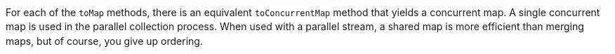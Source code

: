 For each of the `toMap` methods, there is an equivalent `toConcurrentMap` method that yields a concurrent map. A single concurrent map is used in the parallel collection process. When used with a parallel stream, a shared map is more efficient than merging maps, but of course, you give up ordering. 
